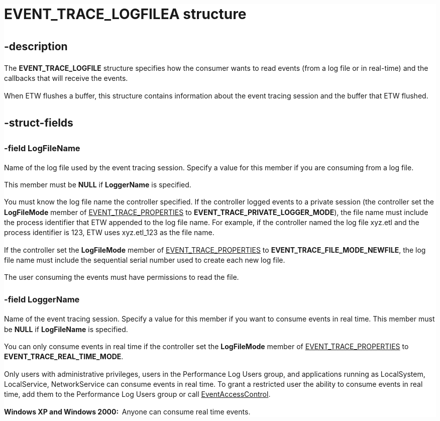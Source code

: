 ```yaml
```


# EVENT_TRACE_LOGFILEA structure


## -description

The 
<b>EVENT_TRACE_LOGFILE</b> structure specifies how the consumer wants to read events (from a log file or in real-time) and the callbacks that will receive the events. 

When ETW flushes a buffer, this structure contains information about the event tracing session and the buffer that ETW flushed.

## -struct-fields

### -field LogFileName

Name of the log file used by the event tracing session. Specify a value for this member if you are consuming from a log file. 


This member must be <b>NULL</b> if <b>LoggerName</b> is specified.

You must know the log file name the controller specified. If the controller logged events to a private session (the controller set the <b>LogFileMode</b> member of <a href="https://docs.microsoft.com/windows/desktop/ETW/event-trace-properties">EVENT_TRACE_PROPERTIES</a> to  <b>EVENT_TRACE_PRIVATE_LOGGER_MODE</b>), the file name must include the process identifier that ETW appended to the log file name. For example, if the controller named the log file xyz.etl and the process identifier is 123, ETW uses xyz.etl_123 as the file name.

If the controller set the <b>LogFileMode</b> member of <a href="https://docs.microsoft.com/windows/desktop/ETW/event-trace-properties">EVENT_TRACE_PROPERTIES</a> to  <b>EVENT_TRACE_FILE_MODE_NEWFILE</b>, the log file name must include the sequential serial number used to create each new log file.

The user consuming the events must have permissions to read the file.

### -field LoggerName

Name of the event tracing session. Specify a value for this member if you want to consume events in real time. This member must be <b>NULL</b> if <b>LogFileName</b> is specified.

You can only consume events in real  time if the controller set the <b>LogFileMode</b> member of <a href="https://docs.microsoft.com/windows/desktop/ETW/event-trace-properties">EVENT_TRACE_PROPERTIES</a> to  <b>EVENT_TRACE_REAL_TIME_MODE</b>.

Only users with administrative privileges, users in the Performance Log Users group, and applications running as LocalSystem, LocalService, NetworkService can consume events in real time. To grant a restricted user the ability to consume events in real time, add them to the Performance Log Users group or call <a href="https://docs.microsoft.com/windows/desktop/api/evntcons/nf-evntcons-eventaccesscontrol">EventAccessControl</a>.

<b>Windows XP and Windows 2000:  </b>Anyone can consume real time events.
